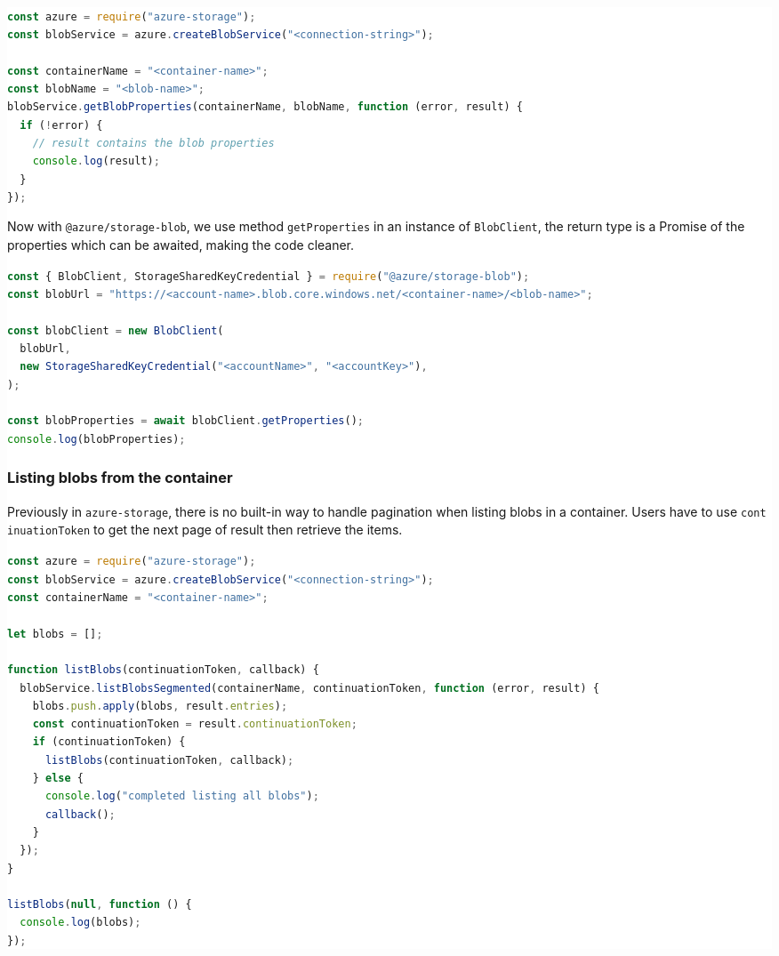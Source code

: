 ```javascript
const azure = require("azure-storage");
const blobService = azure.createBlobService("<connection-string>");

const containerName = "<container-name>";
const blobName = "<blob-name>";
blobService.getBlobProperties(containerName, blobName, function (error, result) {
  if (!error) {
    // result contains the blob properties
    console.log(result);
  }
});
```

Now with `@azure/storage-blob`, we use method `getProperties` in an instance of `BlobClient`, the return type is a Promise of the properties which can be awaited, making the code cleaner.

```javascript
const { BlobClient, StorageSharedKeyCredential } = require("@azure/storage-blob");
const blobUrl = "https://<account-name>.blob.core.windows.net/<container-name>/<blob-name>";

const blobClient = new BlobClient(
  blobUrl,
  new StorageSharedKeyCredential("<accountName>", "<accountKey>"),
);

const blobProperties = await blobClient.getProperties();
console.log(blobProperties);
```

### Listing blobs from the container

Previously in `azure-storage`, there is no built-in way to handle pagination when listing blobs in a container. Users have to use `continuationToken` to get the next page of result then retrieve the items.

```javascript
const azure = require("azure-storage");
const blobService = azure.createBlobService("<connection-string>");
const containerName = "<container-name>";

let blobs = [];

function listBlobs(continuationToken, callback) {
  blobService.listBlobsSegmented(containerName, continuationToken, function (error, result) {
    blobs.push.apply(blobs, result.entries);
    const continuationToken = result.continuationToken;
    if (continuationToken) {
      listBlobs(continuationToken, callback);
    } else {
      console.log("completed listing all blobs");
      callback();
    }
  });
}

listBlobs(null, function () {
  console.log(blobs);
});
```
